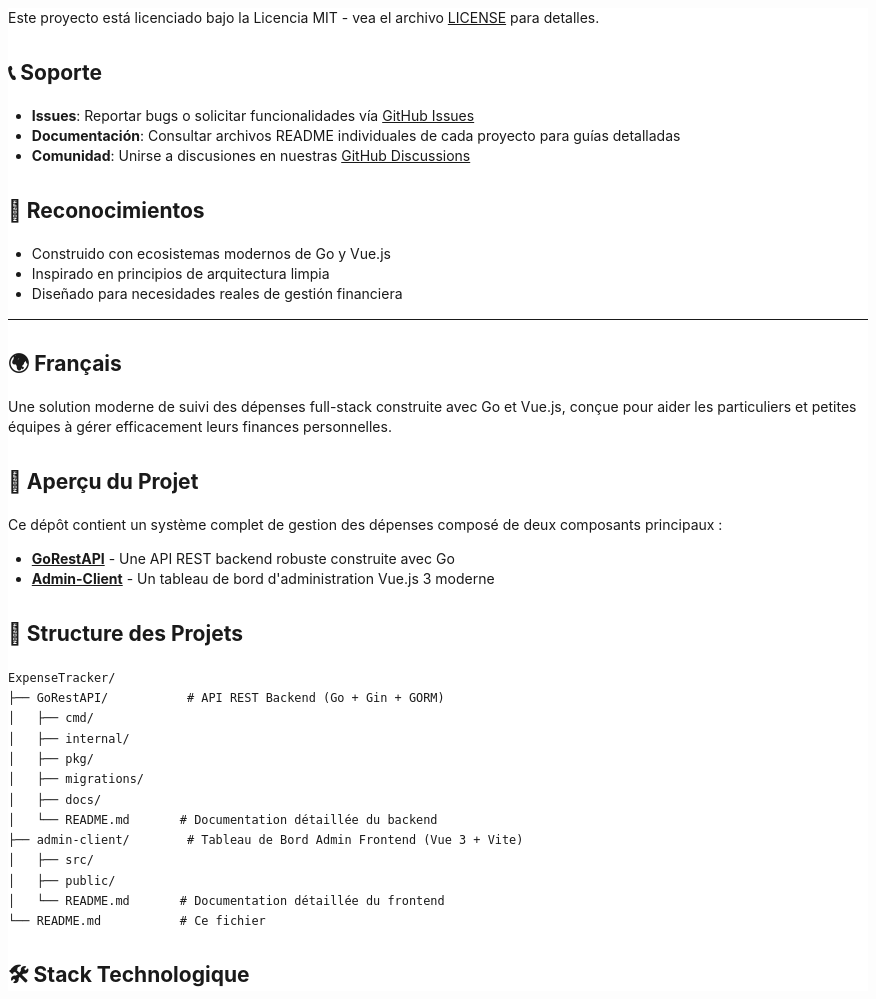 Este proyecto está licenciado bajo la Licencia MIT - vea el archivo [LICENSE](LICENSE) para detalles.

## 📞 Soporte

- **Issues**: Reportar bugs o solicitar funcionalidades vía [GitHub Issues](https://github.com/yourusername/ExpenseTracker/issues)
- **Documentación**: Consultar archivos README individuales de cada proyecto para guías detalladas
- **Comunidad**: Unirse a discusiones en nuestras [GitHub Discussions](https://github.com/yourusername/ExpenseTracker/discussions)

## 🌟 Reconocimientos

- Construido con ecosistemas modernos de Go y Vue.js
- Inspirado en principios de arquitectura limpia
- Diseñado para necesidades reales de gestión financiera

---

<a id="fr"></a>
## 🌍 Français

Une solution moderne de suivi des dépenses full-stack construite avec Go et Vue.js, conçue pour aider les particuliers et petites équipes à gérer efficacement leurs finances personnelles.

## 🎯 Aperçu du Projet

Ce dépôt contient un système complet de gestion des dépenses composé de deux composants principaux :

- **[GoRestAPI](./GoRestAPI/)** - Une API REST backend robuste construite avec Go
- **[Admin-Client](./admin-client/)** - Un tableau de bord d'administration Vue.js 3 moderne

## 🚀 Structure des Projets

```
ExpenseTracker/
├── GoRestAPI/           # API REST Backend (Go + Gin + GORM)
│   ├── cmd/
│   ├── internal/
│   ├── pkg/
│   ├── migrations/
│   ├── docs/
│   └── README.md       # Documentation détaillée du backend
├── admin-client/        # Tableau de Bord Admin Frontend (Vue 3 + Vite)
│   ├── src/
│   ├── public/
│   └── README.md       # Documentation détaillée du frontend
└── README.md           # Ce fichier
```

## 🛠️ Stack Technologique
